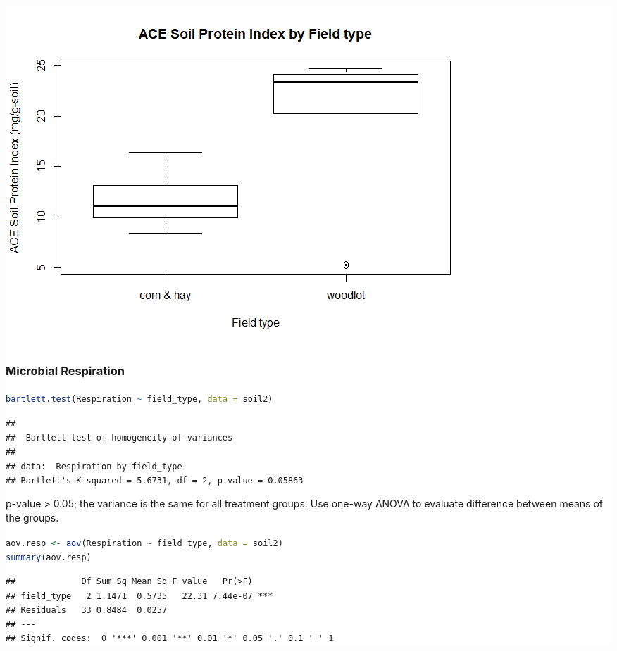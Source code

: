 ![](3farm_soil_health_sampling_files/figure-html/unnamed-chunk-37-1.png)

### Microbial Respiration


```r
bartlett.test(Respiration ~ field_type, data = soil2)
```

```
## 
## 	Bartlett test of homogeneity of variances
## 
## data:  Respiration by field_type
## Bartlett's K-squared = 5.6731, df = 2, p-value = 0.05863
```

p-value > 0.05; the variance is the same for all treatment groups.  Use one-way ANOVA to evaluate difference between means of the groups.


```r
aov.resp <- aov(Respiration ~ field_type, data = soil2)
summary(aov.resp)
```

```
##             Df Sum Sq Mean Sq F value   Pr(>F)    
## field_type   2 1.1471  0.5735   22.31 7.44e-07 ***
## Residuals   33 0.8484  0.0257                     
## ---
## Signif. codes:  0 '***' 0.001 '**' 0.01 '*' 0.05 '.' 0.1 ' ' 1
```
